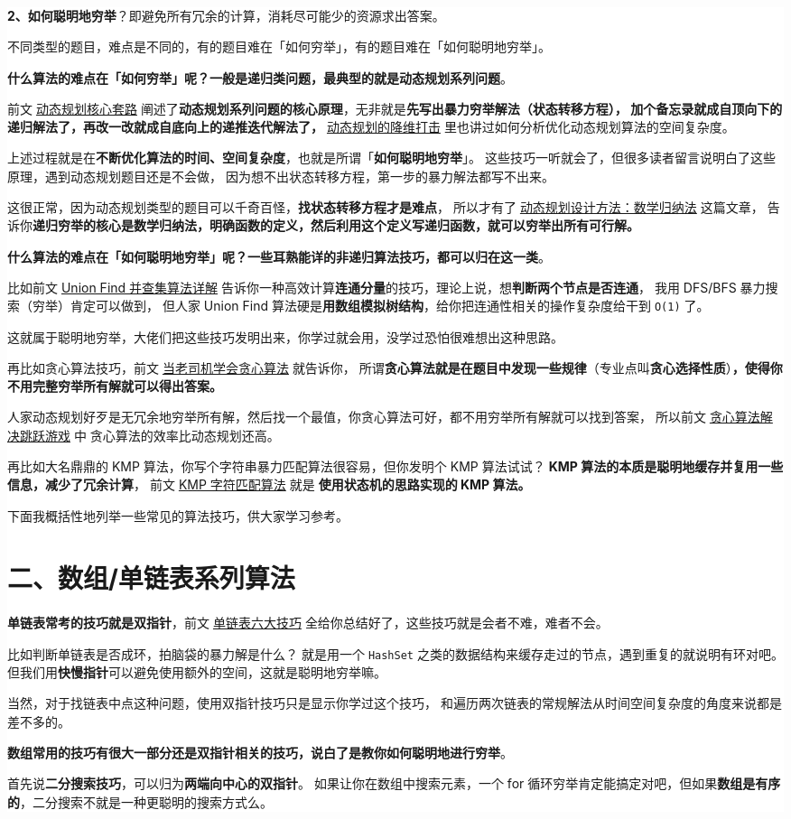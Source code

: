 **2、如何聪明地穷举**？即避免所有冗余的计算，消耗尽可能少的资源求出答案。

不同类型的题目，难点是不同的，有的题目难在「如何穷举」，有的题目难在「如何聪明地穷举」。

**什么算法的难点在「如何穷举」呢？一般是递归类问题，最典型的就是动态规划系列问题**。

前文 [动态规划核心套路](https://labuladong.github.io/algo/3/23/66/) 
阐述了**动态规划系列问题的核心原理**，无非就是**先写出暴力穷举解法（状态转移方程），
加个备忘录就成自顶向下的递归解法了，再改一改就成自底向上的递推迭代解法了，** 
[动态规划的降维打击](https://labuladong.github.io/algo/3/23/70/) 
里也讲过如何分析优化动态规划算法的空间复杂度。

上述过程就是在**不断优化算法的时间、空间复杂度**，也就是所谓「**如何聪明地穷举**」。
这些技巧一听就会了，但很多读者留言说明白了这些原理，遇到动态规划题目还是不会做，
因为想不出状态转移方程，第一步的暴力解法都写不出来。

这很正常，因为动态规划类型的题目可以千奇百怪，**找状态转移方程才是难点**，
所以才有了 [动态规划设计方法：数学归纳法](https://labuladong.github.io/algo/3/24/75/) 这篇文章，
告诉你**递归穷举的核心是数学归纳法，明确函数的定义，然后利用这个定义写递归函数，就可以穷举出所有可行解。**

**什么算法的难点在「如何聪明地穷举」呢？一些耳熟能详的非递归算法技巧，都可以归在这一类**。

比如前文 [Union Find 并查集算法详解](https://labuladong.github.io/algo/2/20/50/) 
告诉你一种高效计算**连通分量**的技巧，理论上说，想**判断两个节点是否连通**， 我用 DFS/BFS 暴力搜索（穷举）肯定可以做到，
但人家 Union Find 算法硬是**用数组模拟树结构**，给你把连通性相关的操作复杂度给干到 `O(1)` 了。

这就属于聪明地穷举，大佬们把这些技巧发明出来，你学过就会用，没学过恐怕很难想出这种思路。

再比如贪心算法技巧，前文 [当老司机学会贪心算法](https://labuladong.github.io/algo/3/27/101/) 就告诉你，
所谓**贪心算法就是在题目中发现一些规律**（专业点叫**贪心选择性质**）**，使得你不用完整穷举所有解就可以得出答案。**

人家动态规划好歹是无冗余地穷举所有解，然后找一个最值，你贪心算法可好，都不用穷举所有解就可以找到答案，
所以前文 [贪心算法解决跳跃游戏](https://labuladong.github.io/algo/3/27/100/) 中
贪心算法的效率比动态规划还高。

再比如大名鼎鼎的 KMP 算法，你写个字符串暴力匹配算法很容易，但你发明个 KMP 算法试试？
**KMP 算法的本质是聪明地缓存并复用一些信息，减少了冗余计算**，
前文 [KMP 字符匹配算法](https://labuladong.github.io/algo/3/26/95/) 就是
**使用状态机的思路实现的 KMP 算法。**

下面我概括性地列举一些常见的算法技巧，供大家学习参考。


# 二、数组/单链表系列算法
**单链表常考的技巧就是双指针**，前文 [单链表六大技巧](https://labuladong.github.io/algo/2/17/16/) 
全给你总结好了，这些技巧就是会者不难，难者不会。

比如判断单链表是否成环，拍脑袋的暴力解是什么？
就是用一个 `HashSet` 之类的数据结构来缓存走过的节点，遇到重复的就说明有环对吧。
但我们用**快慢指针**可以避免使用额外的空间，这就是聪明地穷举嘛。

当然，对于找链表中点这种问题，使用双指针技巧只是显示你学过这个技巧， 
和遍历两次链表的常规解法从时间空间复杂度的角度来说都是差不多的。

**数组常用的技巧有很大一部分还是双指针相关的技巧，说白了是教你如何聪明地进行穷举**。

首先说**二分搜索技巧**，可以归为**两端向中心的双指针**。
如果让你在数组中搜索元素，一个 for 循环穷举肯定能搞定对吧，但如果**数组是有序的**，二分搜索不就是一种更聪明的搜索方式么。
